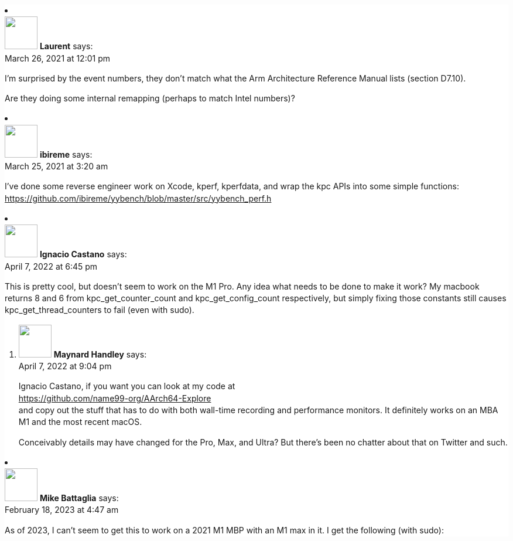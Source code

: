 <li id="comment-580901" class="comment odd alt depth-2">
<div class="comment-author vcard">
<img alt src="https://secure.gravatar.com/avatar/28e3a6e2c8201e531d5ea4ff1a1067f6?s=56&#038;d=mm&#038;r=g" srcset="https://secure.gravatar.com/avatar/28e3a6e2c8201e531d5ea4ff1a1067f6?s=112&#038;d=mm&#038;r=g 2x" class="avatar avatar-56 photo" height="56" width="56" loading="lazy" decoding="async" /> <b class="fn">Laurent</b> <span class="says">says:</span> </div>
<div class="comment-metadata"><time datetime="2021-03-26T12:01:18+00:00">March 26, 2021 at 12:01 pm</time></a> </div>
<div class="comment-content">
<p>I&rsquo;m surprised by the event numbers, they don&rsquo;t match what the Arm Architecture Reference Manual lists (section D7.10).</p>
<p>Are they doing some internal remapping (perhaps to match Intel numbers)?</p>
</div>
</li>
</ol>
</li>
<li id="comment-580732" class="comment even thread-odd thread-alt depth-1">
<div class="comment-author vcard">
<img alt src="https://secure.gravatar.com/avatar/df187c54252fd096504b2ff8390324b4?s=56&#038;d=mm&#038;r=g" srcset="https://secure.gravatar.com/avatar/df187c54252fd096504b2ff8390324b4?s=112&#038;d=mm&#038;r=g 2x" class="avatar avatar-56 photo" height="56" width="56" loading="lazy" decoding="async" /> <b class="fn">ibireme</b> <span class="says">says:</span> </div>
<div class="comment-metadata"><time datetime="2021-03-25T03:20:53+00:00">March 25, 2021 at 3:20 am</time></a> </div>
<div class="comment-content">
<p>I&rsquo;ve done some reverse engineer work on Xcode, kperf, kperfdata, and wrap the kpc APIs into some simple functions: <a href="https://github.com/ibireme/yybench/blob/master/src/yybench_perf.h" rel="nofollow ugc">https://github.com/ibireme/yybench/blob/master/src/yybench_perf.h</a></p>
</div>
</li>
<li id="comment-626031" class="comment odd alt thread-even depth-1 parent">
<div class="comment-author vcard">
<img alt src="https://secure.gravatar.com/avatar/9a740f94e6da659e898343d0af1ddf56?s=56&#038;d=mm&#038;r=g" srcset="https://secure.gravatar.com/avatar/9a740f94e6da659e898343d0af1ddf56?s=112&#038;d=mm&#038;r=g 2x" class="avatar avatar-56 photo" height="56" width="56" loading="lazy" decoding="async" /> <b class="fn">Ignacio Castano</b> <span class="says">says:</span> </div>
<div class="comment-metadata"><time datetime="2022-04-07T18:45:37+00:00">April 7, 2022 at 6:45 pm</time></a> </div>
<div class="comment-content">
<p>This is pretty cool, but doesn&rsquo;t seem to work on the M1 Pro. Any idea what needs to be done to make it work? My macbook returns 8 and 6 from kpc_get_counter_count and kpc_get_config_count respectively, but simply fixing those constants still causes kpc_get_thread_counters to fail (even with sudo).</p>
</div>
<ol class="children">
<li id="comment-626054" class="comment even depth-2">
<div class="comment-author vcard">
<img alt src="https://secure.gravatar.com/avatar/e6874da859bb0b7598340709b6361a77?s=56&#038;d=mm&#038;r=g" srcset="https://secure.gravatar.com/avatar/e6874da859bb0b7598340709b6361a77?s=112&#038;d=mm&#038;r=g 2x" class="avatar avatar-56 photo" height="56" width="56" loading="lazy" decoding="async" /> <b class="fn">Maynard Handley</b> <span class="says">says:</span> </div>
<div class="comment-metadata"><time datetime="2022-04-07T21:04:20+00:00">April 7, 2022 at 9:04 pm</time></a> </div>
<div class="comment-content">
<p>Ignacio Castano, if you want you can look at my code at<br/>
<a href="https://github.com/name99-org/AArch64-Explore" rel="nofollow ugc">https://github.com/name99-org/AArch64-Explore</a><br/>
and copy out the stuff that has to do with both wall-time recording and performance monitors. It definitely works on an MBA M1 and the most recent macOS. </p>
<p>Conceivably details may have changed for the Pro, Max, and Ultra? But there&rsquo;s been no chatter about that on Twitter and such.</p>
</div>
</li>
</ol>
</li>
<li id="comment-649340" class="comment odd alt thread-odd thread-alt depth-1 parent">
<div class="comment-author vcard">
<img alt src="https://secure.gravatar.com/avatar/f816c0bd5b9723812eeee9934c490fc8?s=56&#038;d=mm&#038;r=g" srcset="https://secure.gravatar.com/avatar/f816c0bd5b9723812eeee9934c490fc8?s=112&#038;d=mm&#038;r=g 2x" class="avatar avatar-56 photo" height="56" width="56" loading="lazy" decoding="async" /> <b class="fn">Mike Battaglia</b> <span class="says">says:</span> </div>
<div class="comment-metadata"><time datetime="2023-02-18T04:47:48+00:00">February 18, 2023 at 4:47 am</time></a> </div>
<div class="comment-content">
<p>As of 2023, I can&rsquo;t seem to get this to work on a 2021 M1 MBP with an M1 max in it. I get the following (with sudo):</p>